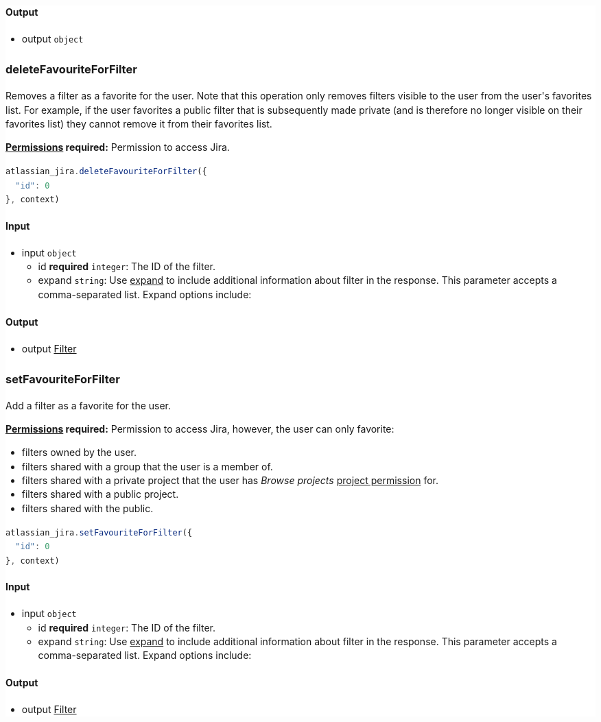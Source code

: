 #### Output
* output `object`

### deleteFavouriteForFilter
Removes a filter as a favorite for the user. Note that this operation only removes filters visible to the user from the user's favorites list. For example, if the user favorites a public filter that is subsequently made private (and is therefore no longer visible on their favorites list) they cannot remove it from their favorites list.

**[Permissions](#permissions) required:** Permission to access Jira.


```js
atlassian_jira.deleteFavouriteForFilter({
  "id": 0
}, context)
```

#### Input
* input `object`
  * id **required** `integer`: The ID of the filter.
  * expand `string`: Use [expand](#expansion) to include additional information about filter in the response. This parameter accepts a comma-separated list. Expand options include:

#### Output
* output [Filter](#filter)

### setFavouriteForFilter
Add a filter as a favorite for the user.

**[Permissions](#permissions) required:** Permission to access Jira, however, the user can only favorite:

 *  filters owned by the user.
 *  filters shared with a group that the user is a member of.
 *  filters shared with a private project that the user has *Browse projects* [project permission](https://confluence.atlassian.com/x/yodKLg) for.
 *  filters shared with a public project.
 *  filters shared with the public.


```js
atlassian_jira.setFavouriteForFilter({
  "id": 0
}, context)
```

#### Input
* input `object`
  * id **required** `integer`: The ID of the filter.
  * expand `string`: Use [expand](#expansion) to include additional information about filter in the response. This parameter accepts a comma-separated list. Expand options include:

#### Output
* output [Filter](#filter)

